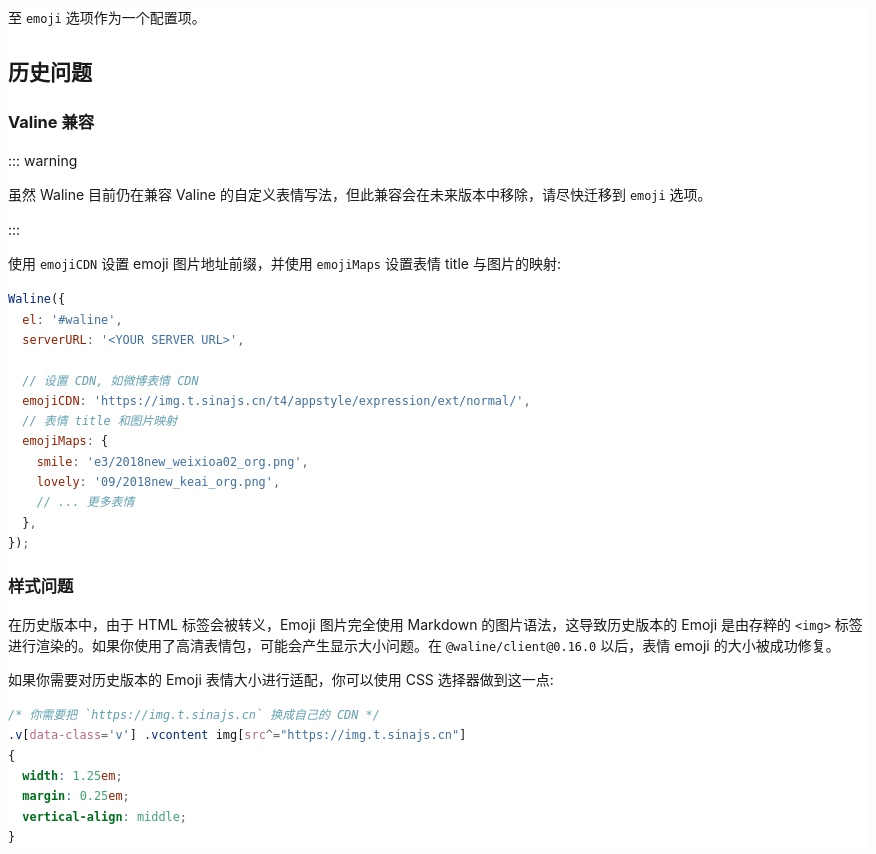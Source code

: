 至 `emoji` 选项作为一个配置项。

## 历史问题

### Valine 兼容

::: warning

虽然 Waline 目前仍在兼容 Valine 的自定义表情写法，但此兼容会在未来版本中移除，请尽快迁移到 `emoji` 选项。

:::

使用 `emojiCDN` 设置 emoji 图片地址前缀，并使用 `emojiMaps` 设置表情 title 与图片的映射:

```js
Waline({
  el: '#waline',
  serverURL: '<YOUR SERVER URL>',

  // 设置 CDN, 如微博表情 CDN
  emojiCDN: 'https://img.t.sinajs.cn/t4/appstyle/expression/ext/normal/',
  // 表情 title 和图片映射
  emojiMaps: {
    smile: 'e3/2018new_weixioa02_org.png',
    lovely: '09/2018new_keai_org.png',
    // ... 更多表情
  },
});
```

### 样式问题

在历史版本中，由于 HTML 标签会被转义，Emoji 图片完全使用 Markdown 的图片语法，这导致历史版本的 Emoji 是由存粹的 `<img>` 标签进行渲染的。如果你使用了高清表情包，可能会产生显示大小问题。在 `@waline/client@0.16.0` 以后，表情 emoji 的大小被成功修复。

如果你需要对历史版本的 Emoji 表情大小进行适配，你可以使用 CSS 选择器做到这一点:

```css
/* 你需要把 `https://img.t.sinajs.cn` 换成自己的 CDN */
.v[data-class='v'] .vcontent img[src^="https://img.t.sinajs.cn"]
{
  width: 1.25em;
  margin: 0.25em;
  vertical-align: middle;
}
```
